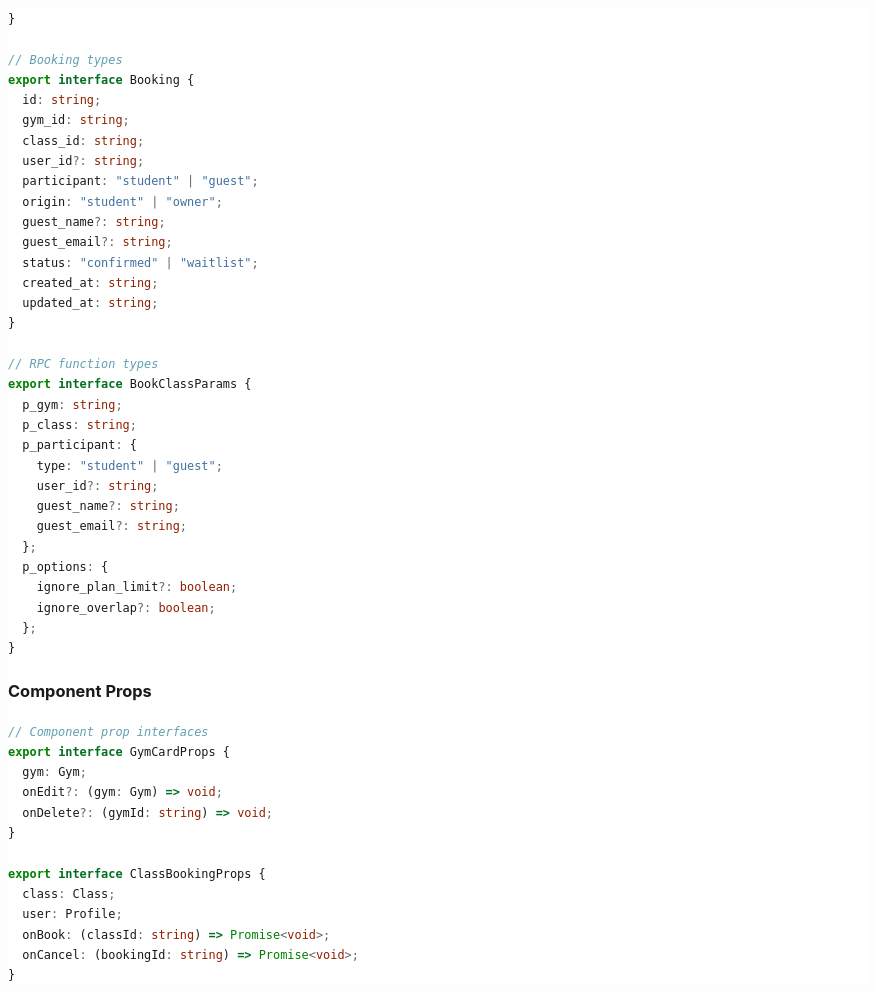 ```typescript
}

// Booking types
export interface Booking {
  id: string;
  gym_id: string;
  class_id: string;
  user_id?: string;
  participant: "student" | "guest";
  origin: "student" | "owner";
  guest_name?: string;
  guest_email?: string;
  status: "confirmed" | "waitlist";
  created_at: string;
  updated_at: string;
}

// RPC function types
export interface BookClassParams {
  p_gym: string;
  p_class: string;
  p_participant: {
    type: "student" | "guest";
    user_id?: string;
    guest_name?: string;
    guest_email?: string;
  };
  p_options: {
    ignore_plan_limit?: boolean;
    ignore_overlap?: boolean;
  };
}
```

### Component Props

```typescript
// Component prop interfaces
export interface GymCardProps {
  gym: Gym;
  onEdit?: (gym: Gym) => void;
  onDelete?: (gymId: string) => void;
}

export interface ClassBookingProps {
  class: Class;
  user: Profile;
  onBook: (classId: string) => Promise<void>;
  onCancel: (bookingId: string) => Promise<void>;
}
```

